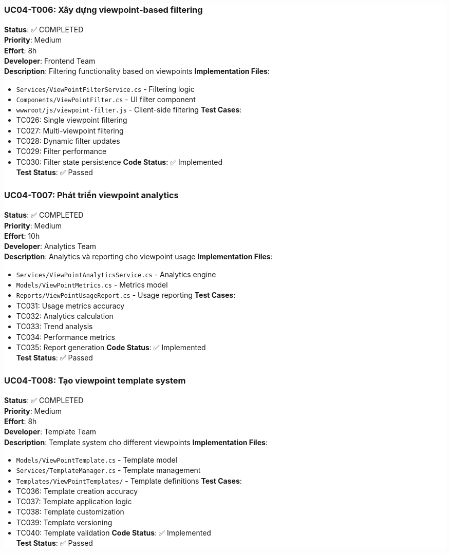 ### **UC04-T006**: Xây dựng viewpoint-based filtering
**Status**: ✅ COMPLETED  
**Priority**: Medium  
**Effort**: 8h  
**Developer**: Frontend Team  
**Description**: Filtering functionality based on viewpoints
**Implementation Files**:
- `Services/ViewPointFilterService.cs` - Filtering logic
- `Components/ViewPointFilter.cs` - UI filter component
- `wwwroot/js/viewpoint-filter.js` - Client-side filtering
**Test Cases**:
- TC026: Single viewpoint filtering
- TC027: Multi-viewpoint filtering
- TC028: Dynamic filter updates
- TC029: Filter performance
- TC030: Filter state persistence
**Code Status**: ✅ Implemented  
**Test Status**: ✅ Passed

### **UC04-T007**: Phát triển viewpoint analytics
**Status**: ✅ COMPLETED  
**Priority**: Medium  
**Effort**: 10h  
**Developer**: Analytics Team  
**Description**: Analytics và reporting cho viewpoint usage
**Implementation Files**:
- `Services/ViewPointAnalyticsService.cs` - Analytics engine
- `Models/ViewPointMetrics.cs` - Metrics model
- `Reports/ViewPointUsageReport.cs` - Usage reporting
**Test Cases**:
- TC031: Usage metrics accuracy
- TC032: Analytics calculation
- TC033: Trend analysis
- TC034: Performance metrics
- TC035: Report generation
**Code Status**: ✅ Implemented  
**Test Status**: ✅ Passed

### **UC04-T008**: Tạo viewpoint template system
**Status**: ✅ COMPLETED  
**Priority**: Medium  
**Effort**: 8h  
**Developer**: Template Team  
**Description**: Template system cho different viewpoints
**Implementation Files**:
- `Models/ViewPointTemplate.cs` - Template model
- `Services/TemplateManager.cs` - Template management
- `Templates/ViewPointTemplates/` - Template definitions
**Test Cases**:
- TC036: Template creation accuracy
- TC037: Template application logic
- TC038: Template customization
- TC039: Template versioning
- TC040: Template validation
**Code Status**: ✅ Implemented  
**Test Status**: ✅ Passed
